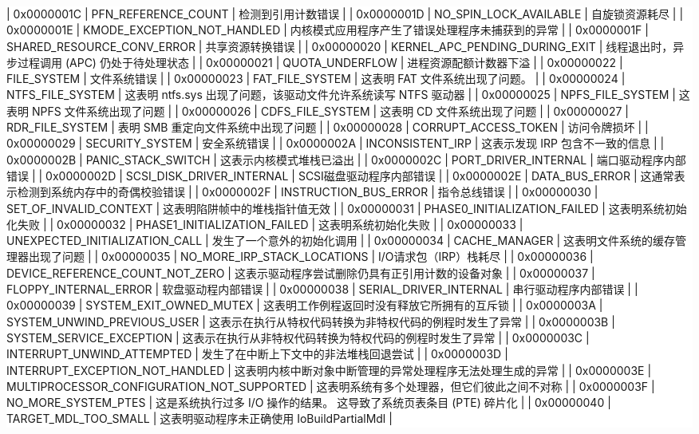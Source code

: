 | 0x0000001C | PFN_REFERENCE_COUNT                                      | 检测到引用计数错误                                           |
| 0x0000001D | NO_SPIN_LOCK_AVAILABLE                                   | 自旋锁资源耗尽                                               |
| 0x0000001E | KMODE_EXCEPTION_NOT_HANDLED                              | 内核模式应用程序产生了错误处理程序未捕获到的异常               |
| 0x0000001F | SHARED_RESOURCE_CONV_ERROR                               | 共享资源转换错误                                            |
| 0x00000020 | KERNEL_APC_PENDING_DURING_EXIT                           | 线程退出时，异步过程调用 (APC) 仍处于待处理状态                |
| 0x00000021 | QUOTA_UNDERFLOW                                          | 进程资源配额计数器下溢                                        |
| 0x00000022 | FILE_SYSTEM                                              | 文件系统错误                                                 |
| 0x00000023 | FAT_FILE_SYSTEM                                          | 这表明 FAT 文件系统出现了问题。                              |
| 0x00000024 | NTFS_FILE_SYSTEM                                         | 这表明 ntfs.sys 出现了问题，该驱动文件允许系统读写 NTFS 驱动器 |
| 0x00000025 | NPFS_FILE_SYSTEM                                         | 这表明 NPFS 文件系统出现了问题                               |
| 0x00000026 | CDFS_FILE_SYSTEM                                         | 这表明 CD 文件系统出现了问题                                 |
| 0x00000027 | RDR_FILE_SYSTEM                                          | 表明 SMB 重定向文件系统中出现了问题                          |
| 0x00000028 | CORRUPT_ACCESS_TOKEN                                     | 访问令牌损坏                                                 |
| 0x00000029 | SECURITY_SYSTEM                                          | 安全系统错误                                                 |
| 0x0000002A | INCONSISTENT_IRP                                         | 这表示发现 IRP 包含不一致的信息                              |
| 0x0000002B | PANIC_STACK_SWITCH                                       | 这表示内核模式堆栈已溢出                                     |
| 0x0000002C | PORT_DRIVER_INTERNAL                                     | 端口驱动程序内部错误                                        |
| 0x0000002D | SCSI_DISK_DRIVER_INTERNAL                                | SCSI磁盘驱动程序内部错误                                    |
| 0x0000002E | DATA_BUS_ERROR                                           | 这通常表示检测到系统内存中的奇偶校验错误                     |
| 0x0000002F | INSTRUCTION_BUS_ERROR                                    | 指令总线错误                                                |
| 0x00000030 | SET_OF_INVALID_CONTEXT                                   | 这表明陷阱帧中的堆栈指针值无效                               |
| 0x00000031 | PHASE0_INITIALIZATION_FAILED                             | 这表明系统初始化失败                                         |
| 0x00000032 | PHASE1_INITIALIZATION_FAILED                             | 这表明系统初始化失败                                         |
| 0x00000033 | UNEXPECTED_INITIALIZATION_CALL                           | 发生了一个意外的初始化调用                                   |
| 0x00000034 | CACHE_MANAGER                                            | 这表明文件系统的缓存管理器出现了问题                         |
| 0x00000035 | NO_MORE_IRP_STACK_LOCATIONS                              | I/O请求包（IRP）栈耗尽                                       |
| 0x00000036 | DEVICE_REFERENCE_COUNT_NOT_ZERO                          | 这表示驱动程序尝试删除仍具有正引用计数的设备对象             |
| 0x00000037 | FLOPPY_INTERNAL_ERROR                                    | 软盘驱动程内部错误                                          |
| 0x00000038 | SERIAL_DRIVER_INTERNAL                                   | 串行驱动程序内部错误                                        |
| 0x00000039 | SYSTEM_EXIT_OWNED_MUTEX                                  | 这表明工作例程返回时没有释放它所拥有的互斥锁                 |
| 0x0000003A | SYSTEM_UNWIND_PREVIOUS_USER                              | 这表示在执行从特权代码转换为非特权代码的例程时发生了异常     |
| 0x0000003B | SYSTEM_SERVICE_EXCEPTION                                 | 这表示在执行从非特权代码转换为特权代码的例程时发生了异常     |
| 0x0000003C | INTERRUPT_UNWIND_ATTEMPTED                               | 发生了在中断上下文中的非法堆栈回退尝试                       |
| 0x0000003D | INTERRUPT_EXCEPTION_NOT_HANDLED                          | 这表明内核中断对象中断管理的异常处理程序无法处理生成的异常   |
| 0x0000003E | MULTIPROCESSOR_CONFIGURATION_NOT_SUPPORTED               | 这表明系统有多个处理器，但它们彼此之间不对称                 |
| 0x0000003F | NO_MORE_SYSTEM_PTES                                      | 这是系统执行过多 I/O 操作的结果。 这导致了系统页表条目 (PTE) 碎片化 |
| 0x00000040 | TARGET_MDL_TOO_SMALL                                     | 这表明驱动程序未正确使用 IoBuildPartialMdl                   |